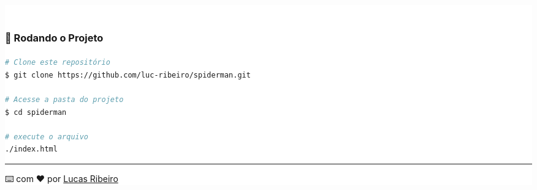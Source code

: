 </br>

<h3> 🎲 Rodando o Projeto</h3>

```bash
# Clone este repositório
$ git clone https://github.com/luc-ribeiro/spiderman.git

# Acesse a pasta do projeto
$ cd spiderman

# execute o arquivo
./index.html
```

---
⌨️ com ❤️ por [Lucas Ribeiro](https://github.com/luc-ribeiro)
